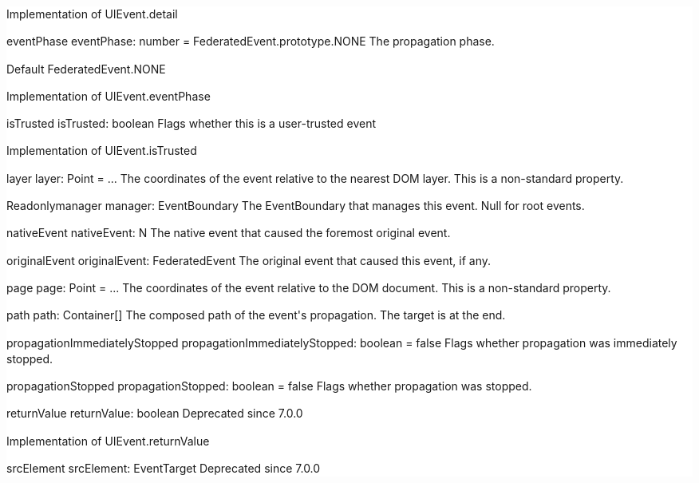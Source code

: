 Implementation of UIEvent.detail

eventPhase
eventPhase: number = FederatedEvent.prototype.NONE
The propagation phase.

Default
FederatedEvent.NONE

Implementation of UIEvent.eventPhase

isTrusted
isTrusted: boolean
Flags whether this is a user-trusted event

Implementation of UIEvent.isTrusted

layer
layer: Point = ...
The coordinates of the event relative to the nearest DOM layer. This is a non-standard property.

Readonlymanager
manager: EventBoundary
The EventBoundary that manages this event. Null for root events.

nativeEvent
nativeEvent: N
The native event that caused the foremost original event.

originalEvent
originalEvent: FederatedEvent<N>
The original event that caused this event, if any.

page
page: Point = ...
The coordinates of the event relative to the DOM document. This is a non-standard property.

path
path: Container<ContainerChild>[]
The composed path of the event's propagation. The target is at the end.

propagationImmediatelyStopped
propagationImmediatelyStopped: boolean = false
Flags whether propagation was immediately stopped.

propagationStopped
propagationStopped: boolean = false
Flags whether propagation was stopped.

returnValue
returnValue: boolean
Deprecated
since 7.0.0

Implementation of UIEvent.returnValue

srcElement
srcElement: EventTarget
Deprecated
since 7.0.0
